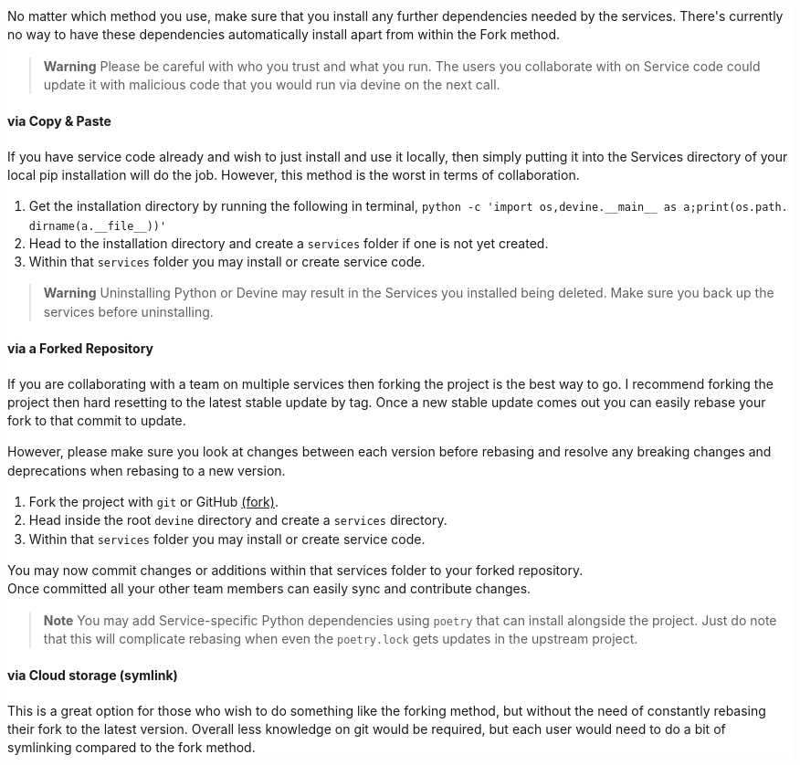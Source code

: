 No matter which method you use, make sure that you install any further dependencies needed by the services. There's
currently no way to have these dependencies automatically install apart from within the Fork method.

> __Warning__ Please be careful with who you trust and what you run. The users you collaborate with on Service
> code could update it with malicious code that you would run via devine on the next call.

#### via Copy & Paste

If you have service code already and wish to just install and use it locally, then simply putting it into the Services
directory of your local pip installation will do the job. However, this method is the worst in terms of collaboration.

1. Get the installation directory by running the following in terminal,
   `python -c 'import os,devine.__main__ as a;print(os.path.dirname(a.__file__))'`
2. Head to the installation directory and create a `services` folder if one is not yet created.
3. Within that `services` folder you may install or create service code.

> __Warning__ Uninstalling Python or Devine may result in the Services you installed being deleted. Make sure you back
> up the services before uninstalling.

#### via a Forked Repository

If you are collaborating with a team on multiple services then forking the project is the best way to go. I recommend
forking the project then hard resetting to the latest stable update by tag. Once a new stable update comes out you can
easily rebase your fork to that commit to update.

However, please make sure you look at changes between each version before rebasing and resolve any breaking changes and
deprecations when rebasing to a new version.

1. Fork the project with `git` or GitHub [(fork)](https://github.com/devine-dl/devine/fork).
2. Head inside the root `devine` directory and create a `services` directory.
3. Within that `services` folder you may install or create service code.

You may now commit changes or additions within that services folder to your forked repository.  
Once committed all your other team members can easily sync and contribute changes.

> __Note__ You may add Service-specific Python dependencies using `poetry` that can install alongside the project.
> Just do note that this will complicate rebasing when even the `poetry.lock` gets updates in the upstream project.

#### via Cloud storage (symlink)

This is a great option for those who wish to do something like the forking method, but without the need of constantly
rebasing their fork to the latest version. Overall less knowledge on git would be required, but each user would need
to do a bit of symlinking compared to the fork method.
